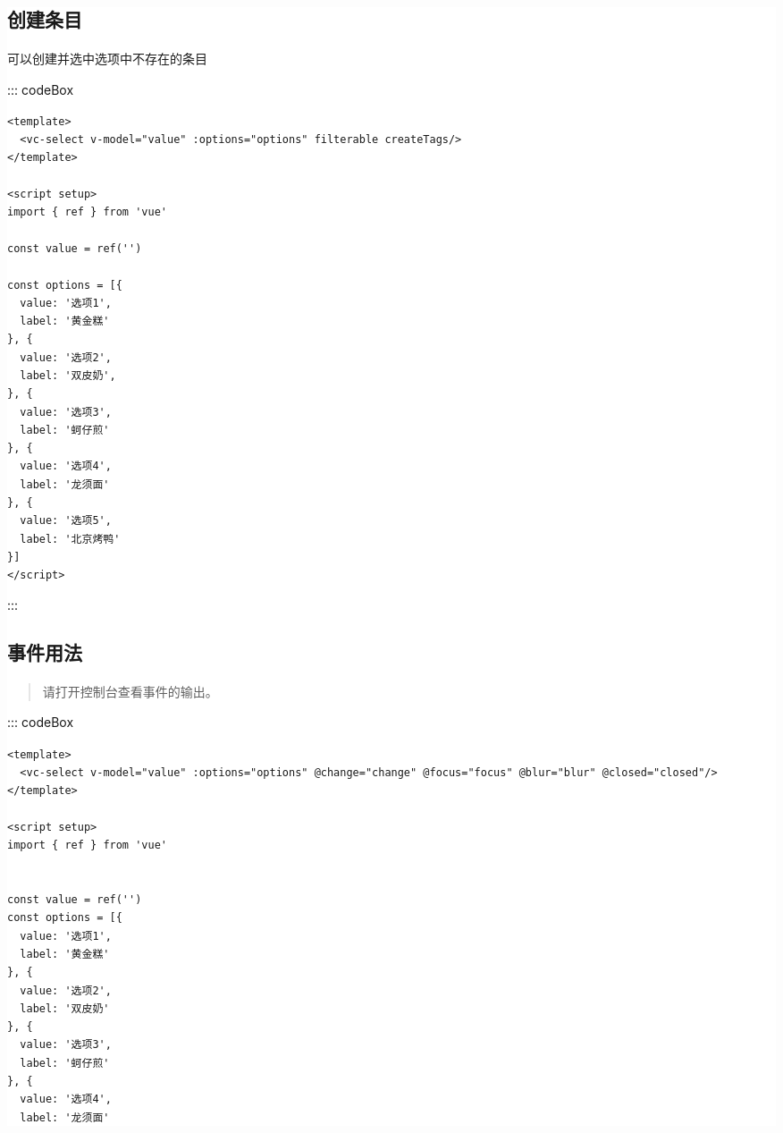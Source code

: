 
## 创建条目

可以创建并选中选项中不存在的条目

::: codeBox
```vue
<template>
  <vc-select v-model="value" :options="options" filterable createTags/>
</template>

<script setup>
import { ref } from 'vue'

const value = ref('')

const options = [{
  value: '选项1',
  label: '黄金糕'
}, {
  value: '选项2',
  label: '双皮奶',
}, {
  value: '选项3',
  label: '蚵仔煎'
}, {
  value: '选项4',
  label: '龙须面'
}, {
  value: '选项5',
  label: '北京烤鸭'
}]
</script>
```
:::


## 事件用法

> 请打开控制台查看事件的输出。

::: codeBox
```vue
<template>
  <vc-select v-model="value" :options="options" @change="change" @focus="focus" @blur="blur" @closed="closed"/>
</template>

<script setup>
import { ref } from 'vue'


const value = ref('')
const options = [{
  value: '选项1',
  label: '黄金糕'
}, {
  value: '选项2',
  label: '双皮奶'
}, {
  value: '选项3',
  label: '蚵仔煎'
}, {
  value: '选项4',
  label: '龙须面'
```